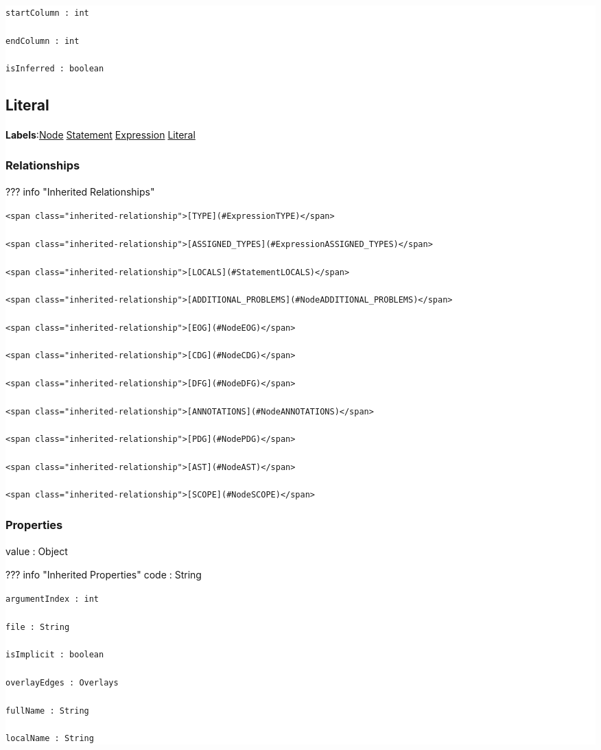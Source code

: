     startColumn : int

    endColumn : int

    isInferred : boolean

</div>

## Literal<a id="eliteral"></a>
**Labels**:<span class="superclassLabel">[Node](#enode)</span>
<span class="superclassLabel">[Statement](#estatement)</span>
<span class="superclassLabel">[Expression](#eexpression)</span>
<span class="classLabel">[Literal](#eliteral)</span>

### Relationships
<div class="papers" markdown>
??? info "Inherited Relationships"

    <span class="inherited-relationship">[TYPE](#ExpressionTYPE)</span>

    <span class="inherited-relationship">[ASSIGNED_TYPES](#ExpressionASSIGNED_TYPES)</span>

    <span class="inherited-relationship">[LOCALS](#StatementLOCALS)</span>

    <span class="inherited-relationship">[ADDITIONAL_PROBLEMS](#NodeADDITIONAL_PROBLEMS)</span>

    <span class="inherited-relationship">[EOG](#NodeEOG)</span>

    <span class="inherited-relationship">[CDG](#NodeCDG)</span>

    <span class="inherited-relationship">[DFG](#NodeDFG)</span>

    <span class="inherited-relationship">[ANNOTATIONS](#NodeANNOTATIONS)</span>

    <span class="inherited-relationship">[PDG](#NodePDG)</span>

    <span class="inherited-relationship">[AST](#NodeAST)</span>

    <span class="inherited-relationship">[SCOPE](#NodeSCOPE)</span>

</div>

### Properties
value : Object

<div class="papers" markdown>
??? info "Inherited Properties"
    code : String

    argumentIndex : int

    file : String

    isImplicit : boolean

    overlayEdges : Overlays

    fullName : String

    localName : String

